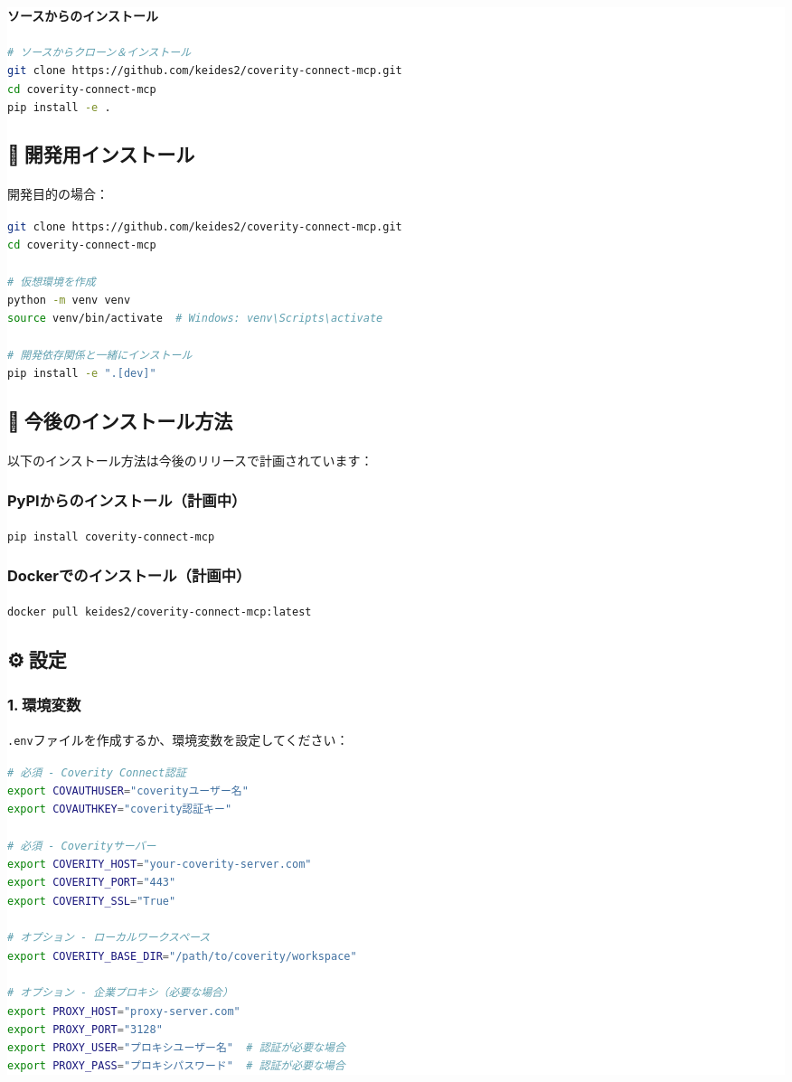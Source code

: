 #### ソースからのインストール

```bash
# ソースからクローン＆インストール
git clone https://github.com/keides2/coverity-connect-mcp.git
cd coverity-connect-mcp
pip install -e .
```

## 🔧 開発用インストール

開発目的の場合：

```bash
git clone https://github.com/keides2/coverity-connect-mcp.git
cd coverity-connect-mcp

# 仮想環境を作成
python -m venv venv
source venv/bin/activate  # Windows: venv\Scripts\activate

# 開発依存関係と一緒にインストール
pip install -e ".[dev]"
```

## 🚀 今後のインストール方法

以下のインストール方法は今後のリリースで計画されています：

### PyPIからのインストール（計画中）

```bash
pip install coverity-connect-mcp
```

### Dockerでのインストール（計画中）

```bash
docker pull keides2/coverity-connect-mcp:latest
```

## ⚙️ 設定

### 1. 環境変数
`.env`ファイルを作成するか、環境変数を設定してください：

```bash
# 必須 - Coverity Connect認証
export COVAUTHUSER="coverityユーザー名"
export COVAUTHKEY="coverity認証キー"

# 必須 - Coverityサーバー
export COVERITY_HOST="your-coverity-server.com"
export COVERITY_PORT="443"
export COVERITY_SSL="True"

# オプション - ローカルワークスペース
export COVERITY_BASE_DIR="/path/to/coverity/workspace"

# オプション - 企業プロキシ（必要な場合）
export PROXY_HOST="proxy-server.com"
export PROXY_PORT="3128"
export PROXY_USER="プロキシユーザー名"  # 認証が必要な場合
export PROXY_PASS="プロキシパスワード"  # 認証が必要な場合
```
